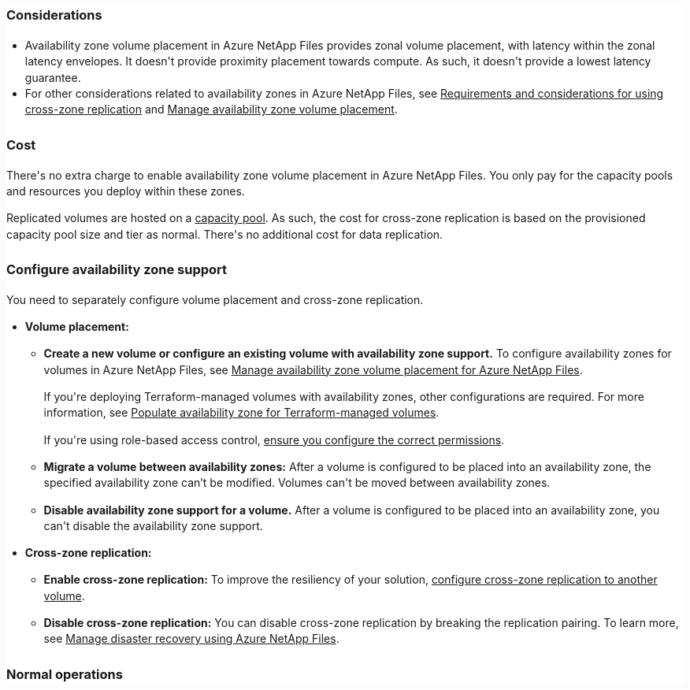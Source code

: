 ### Considerations

* Availability zone volume placement in Azure NetApp Files provides zonal volume placement, with latency within the zonal latency envelopes. It doesn't provide proximity placement towards compute. As such, it doesn't provide a lowest latency guarantee. 
* For other considerations related to availability zones in Azure NetApp Files, see [Requirements and considerations for using cross-zone replication](../azure-netapp-files/cross-zone-replication-requirements-considerations.md) and [Manage availability zone volume placement](../azure-netapp-files/manage-availability-zone-volume-placement.md#requirements-and-considerations).

### Cost

There's no extra charge to enable availability zone volume placement in Azure NetApp Files. You only pay for the capacity pools and resources you deploy within these zones.

Replicated volumes are hosted on a [capacity pool](../azure-netapp-files/azure-netapp-files-understand-storage-hierarchy.md#capacity_pools). As such, the cost for cross-zone replication is based on the provisioned capacity pool size and tier as normal. There's no additional cost for data replication.

### Configure availability zone support

You need to separately configure volume placement and cross-zone replication.

- **Volume placement:**

    - **Create a new volume or configure an existing volume with availability zone support.**  To configure availability zones for volumes in Azure NetApp Files, see [Manage availability zone volume placement for Azure NetApp Files](../azure-netapp-files/manage-availability-zone-volume-placement.md).

        If you're deploying Terraform-managed volumes with availability zones, other configurations are required. For more information, see [Populate availability zone for Terraform-managed volumes](../azure-netapp-files/manage-availability-zone-volume-placement.md#populate-availability-zone-for-terraform-managed-volumes).

        If you're using role-based access control, [ensure you configure the correct permissions](../azure-netapp-files/manage-availability-zone-volume-placement.md#configure-custom-rbac-roles).

    - **Migrate a volume between availability zones:** After a volume is configured to be placed into an availability zone, the specified availability zone can’t be modified. Volumes can't be moved between availability zones.

    - **Disable availability zone support for a volume.** After a volume is configured to be placed into an availability zone, you can't disable the availability zone support.

- **Cross-zone replication:**

    - **Enable cross-zone replication:** To improve the resiliency of your solution, [configure cross-zone replication to another volume](../azure-netapp-files/create-cross-zone-replication.md).

    - **Disable cross-zone replication:** You can disable cross-zone replication by breaking the replication pairing. To learn more, see [Manage disaster recovery using Azure NetApp Files](../azure-netapp-files/cross-region-replication-manage-disaster-recovery.md#fail-over-to-destination-volume). <!-- Please verify that this is accurate. -->

### Normal operations
